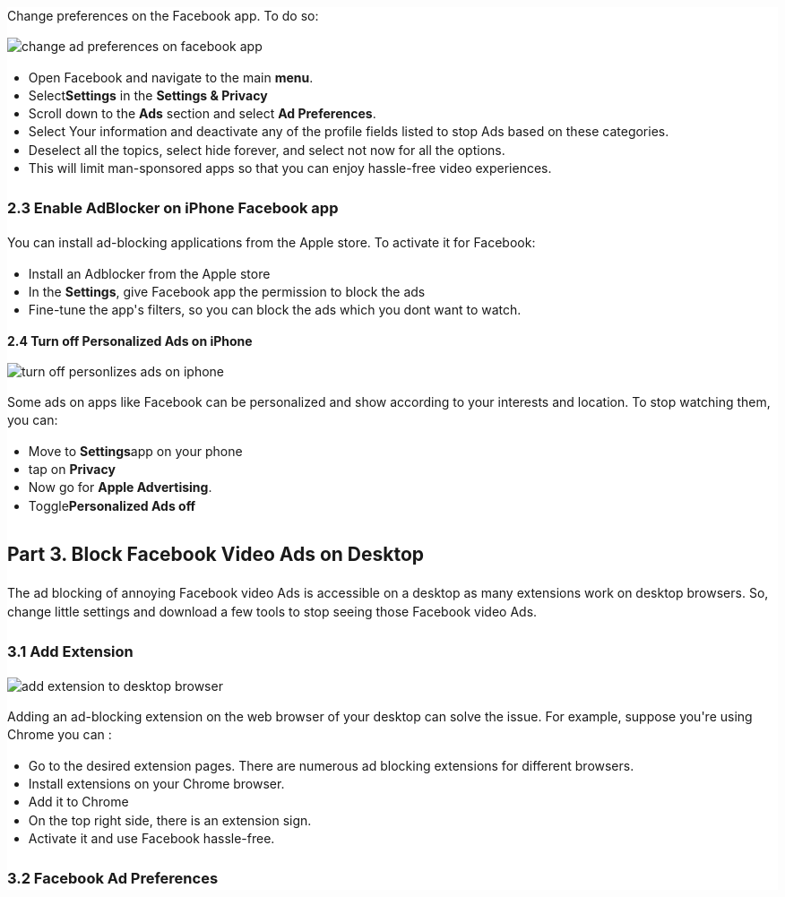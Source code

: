 Change preferences on the Facebook app. To do so:

![change ad preferences on facebook app](https://images.wondershare.com/filmora/article-images/2021/how-to-block-facebook-video-ads-9.jpg)

* Open Facebook and navigate to the main **menu**.
* Select**Settings** in the **Settings & Privacy**
* Scroll down to the **Ads** section and select **Ad Preferences**.
* Select Your information and deactivate any of the profile fields listed to stop Ads based on these categories.
* Deselect all the topics, select hide forever, and select not now for all the options.
* This will limit man-sponsored apps so that you can enjoy hassle-free video experiences.

### 2.3 Enable AdBlocker on iPhone Facebook app

You can install ad-blocking applications from the Apple store. To activate it for Facebook:

* Install an Adblocker from the Apple store
* In the **Settings**, give Facebook app the permission to block the ads
* Fine-tune the app's filters, so you can block the ads which you dont want to watch.

**2.4 Turn off Personalized Ads on iPhone**

![turn off personlizes ads on iphone](https://images.wondershare.com/filmora/article-images/2021/how-to-block-facebook-video-ads-10.jpg)

Some ads on apps like Facebook can be personalized and show according to your interests and location. To stop watching them, you can:

* Move to **Settings**app on your phone
* tap on **Privacy**
* Now go for **Apple Advertising**.
* Toggle**Personalized Ads off**

## Part 3\. Block Facebook Video Ads on Desktop

The ad blocking of annoying Facebook video Ads is accessible on a desktop as many extensions work on desktop browsers. So, change little settings and download a few tools to stop seeing those Facebook video Ads.

### 3.1 Add Extension

![add extension to desktop browser](https://images.wondershare.com/filmora/article-images/2021/how-to-block-facebook-video-ads-11.jpg)

Adding an ad-blocking extension on the web browser of your desktop can solve the issue. For example, suppose you're using Chrome you can :

* Go to the desired extension pages. There are numerous ad blocking extensions for different browsers.
* Install extensions on your Chrome browser.
* Add it to Chrome
* On the top right side, there is an extension sign.
* Activate it and use Facebook hassle-free.

### 3.2 Facebook Ad Preferences

